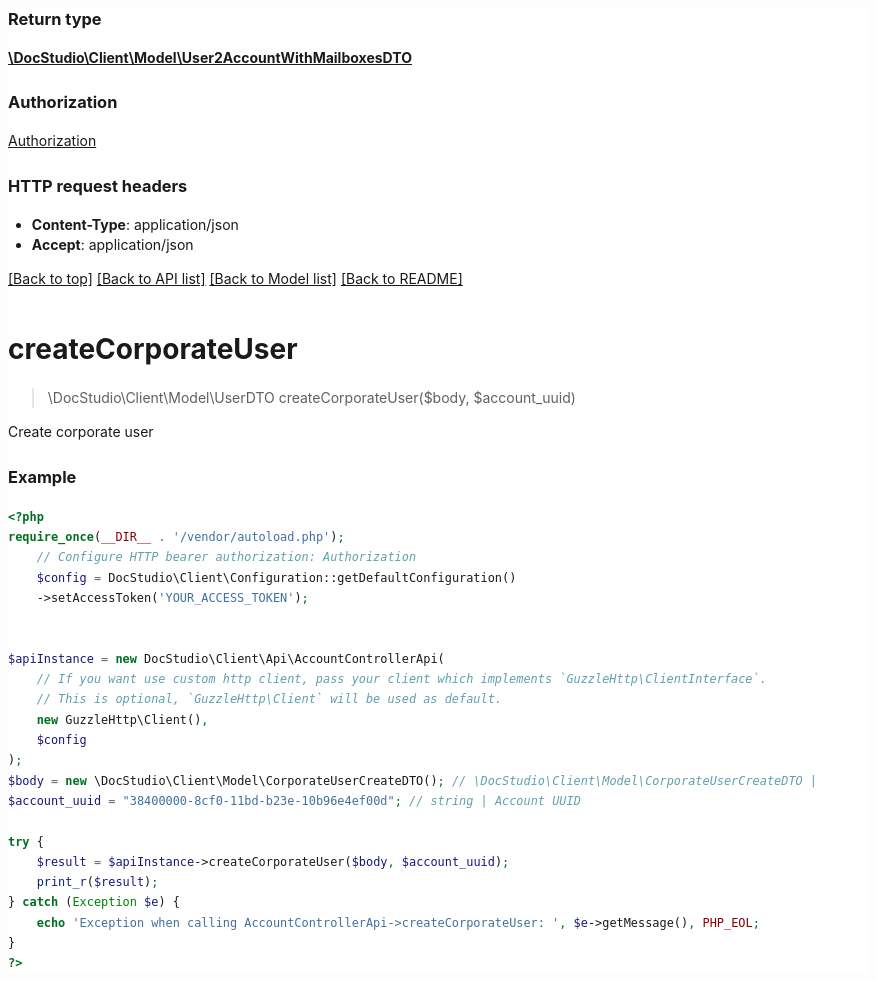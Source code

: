 ### Return type

[**\DocStudio\Client\Model\User2AccountWithMailboxesDTO**](../Model/User2AccountWithMailboxesDTO.md)

### Authorization

[Authorization](../../README.md#Authorization)

### HTTP request headers

 - **Content-Type**: application/json
 - **Accept**: application/json

[[Back to top]](#) [[Back to API list]](../../README.md#documentation-for-api-endpoints) [[Back to Model list]](../../README.md#documentation-for-models) [[Back to README]](../../README.md)

# **createCorporateUser**
> \DocStudio\Client\Model\UserDTO createCorporateUser($body, $account_uuid)

Create corporate user

### Example
```php
<?php
require_once(__DIR__ . '/vendor/autoload.php');
    // Configure HTTP bearer authorization: Authorization
    $config = DocStudio\Client\Configuration::getDefaultConfiguration()
    ->setAccessToken('YOUR_ACCESS_TOKEN');


$apiInstance = new DocStudio\Client\Api\AccountControllerApi(
    // If you want use custom http client, pass your client which implements `GuzzleHttp\ClientInterface`.
    // This is optional, `GuzzleHttp\Client` will be used as default.
    new GuzzleHttp\Client(),
    $config
);
$body = new \DocStudio\Client\Model\CorporateUserCreateDTO(); // \DocStudio\Client\Model\CorporateUserCreateDTO | 
$account_uuid = "38400000-8cf0-11bd-b23e-10b96e4ef00d"; // string | Account UUID

try {
    $result = $apiInstance->createCorporateUser($body, $account_uuid);
    print_r($result);
} catch (Exception $e) {
    echo 'Exception when calling AccountControllerApi->createCorporateUser: ', $e->getMessage(), PHP_EOL;
}
?>
```

